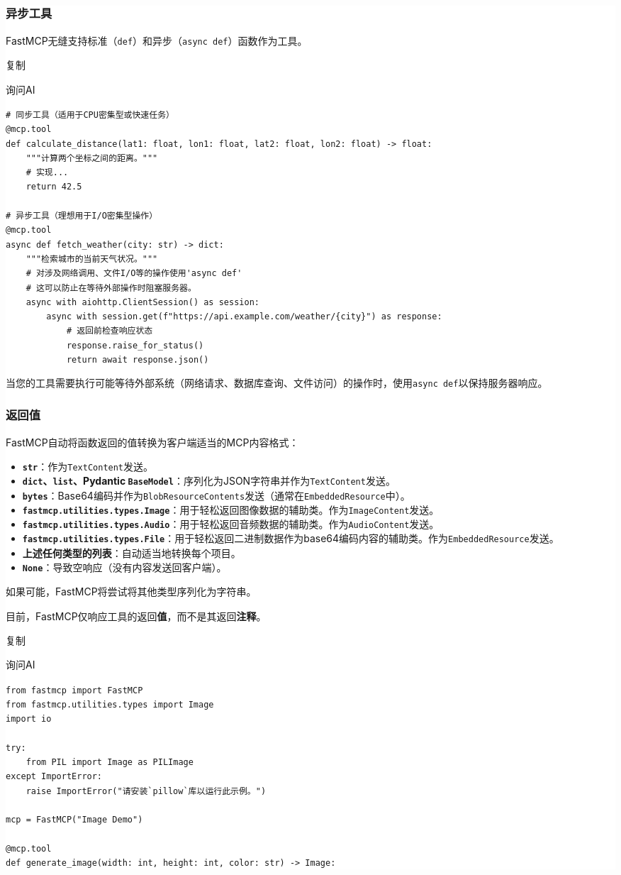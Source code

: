 ### [​](https://gofastmcp.com/servers/tools\#async-tools)  异步工具

FastMCP无缝支持标准（`def`）和异步（`async def`）函数作为工具。

复制

询问AI

```
# 同步工具（适用于CPU密集型或快速任务）
@mcp.tool
def calculate_distance(lat1: float, lon1: float, lat2: float, lon2: float) -> float:
    """计算两个坐标之间的距离。"""
    # 实现...
    return 42.5

# 异步工具（理想用于I/O密集型操作）
@mcp.tool
async def fetch_weather(city: str) -> dict:
    """检索城市的当前天气状况。"""
    # 对涉及网络调用、文件I/O等的操作使用'async def'
    # 这可以防止在等待外部操作时阻塞服务器。
    async with aiohttp.ClientSession() as session:
        async with session.get(f"https://api.example.com/weather/{city}") as response:
            # 返回前检查响应状态
            response.raise_for_status()
            return await response.json()

```

当您的工具需要执行可能等待外部系统（网络请求、数据库查询、文件访问）的操作时，使用`async def`以保持服务器响应。

### [​](https://gofastmcp.com/servers/tools\#return-values)  返回值

FastMCP自动将函数返回的值转换为客户端适当的MCP内容格式：

- **`str`**：作为`TextContent`发送。
- **`dict`、`list`、Pydantic `BaseModel`**：序列化为JSON字符串并作为`TextContent`发送。
- **`bytes`**：Base64编码并作为`BlobResourceContents`发送（通常在`EmbeddedResource`中）。
- **`fastmcp.utilities.types.Image`**：用于轻松返回图像数据的辅助类。作为`ImageContent`发送。
- **`fastmcp.utilities.types.Audio`**：用于轻松返回音频数据的辅助类。作为`AudioContent`发送。
- **`fastmcp.utilities.types.File`**：用于轻松返回二进制数据作为base64编码内容的辅助类。作为`EmbeddedResource`发送。
- **上述任何类型的列表**：自动适当地转换每个项目。
- **`None`**：导致空响应（没有内容发送回客户端）。

如果可能，FastMCP将尝试将其他类型序列化为字符串。

目前，FastMCP仅响应工具的返回**值**，而不是其返回**注释**。

复制

询问AI

```
from fastmcp import FastMCP
from fastmcp.utilities.types import Image
import io

try:
    from PIL import Image as PILImage
except ImportError:
    raise ImportError("请安装`pillow`库以运行此示例。")

mcp = FastMCP("Image Demo")

@mcp.tool
def generate_image(width: int, height: int, color: str) -> Image:
```
